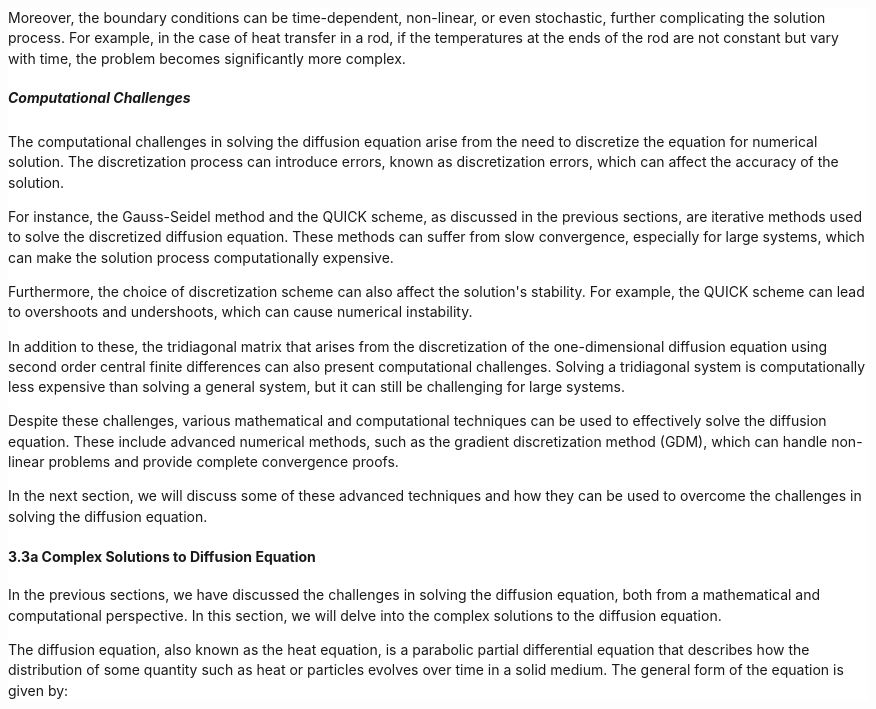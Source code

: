 

Moreover, the boundary conditions can be time-dependent, non-linear, or even stochastic, further complicating the solution process. For example, in the case of heat transfer in a rod, if the temperatures at the ends of the rod are not constant but vary with time, the problem becomes significantly more complex.



##### Computational Challenges



The computational challenges in solving the diffusion equation arise from the need to discretize the equation for numerical solution. The discretization process can introduce errors, known as discretization errors, which can affect the accuracy of the solution.



For instance, the Gauss-Seidel method and the QUICK scheme, as discussed in the previous sections, are iterative methods used to solve the discretized diffusion equation. These methods can suffer from slow convergence, especially for large systems, which can make the solution process computationally expensive.



Furthermore, the choice of discretization scheme can also affect the solution's stability. For example, the QUICK scheme can lead to overshoots and undershoots, which can cause numerical instability.



In addition to these, the tridiagonal matrix that arises from the discretization of the one-dimensional diffusion equation using second order central finite differences can also present computational challenges. Solving a tridiagonal system is computationally less expensive than solving a general system, but it can still be challenging for large systems.



Despite these challenges, various mathematical and computational techniques can be used to effectively solve the diffusion equation. These include advanced numerical methods, such as the gradient discretization method (GDM), which can handle non-linear problems and provide complete convergence proofs.



In the next section, we will discuss some of these advanced techniques and how they can be used to overcome the challenges in solving the diffusion equation.



#### 3.3a Complex Solutions to Diffusion Equation



In the previous sections, we have discussed the challenges in solving the diffusion equation, both from a mathematical and computational perspective. In this section, we will delve into the complex solutions to the diffusion equation.



The diffusion equation, also known as the heat equation, is a parabolic partial differential equation that describes how the distribution of some quantity such as heat or particles evolves over time in a solid medium. The general form of the equation is given by:


